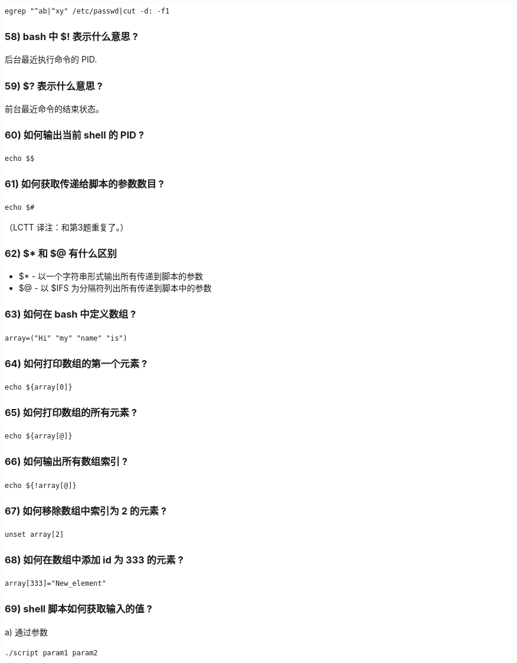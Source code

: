     egrep "^ab|^xy" /etc/passwd|cut -d: -f1

### 58) bash 中 $! 表示什么意思 ? ###

后台最近执行命令的 PID.

### 59) $? 表示什么意思 ? ###

前台最近命令的结束状态。

### 60) 如何输出当前 shell 的 PID ? ###

    echo $$

### 61) 如何获取传递给脚本的参数数目 ? ###

    echo $#
    
（LCTT 译注：和第3题重复了。）

### 62) $* 和 $@ 有什么区别 ###

- $* - 以一个字符串形式输出所有传递到脚本的参数
- $@ - 以 $IFS 为分隔符列出所有传递到脚本中的参数

### 63) 如何在 bash 中定义数组 ? ###

    array=("Hi" "my" "name" "is")

### 64) 如何打印数组的第一个元素 ? ###

    echo ${array[0]}

### 65) 如何打印数组的所有元素 ? ###

    echo ${array[@]}

### 66) 如何输出所有数组索引 ? ###

    echo ${!array[@]}

### 67) 如何移除数组中索引为 2 的元素 ? ###

    unset array[2]

### 68) 如何在数组中添加 id 为 333 的元素 ? ###

    array[333]="New_element"

### 69) shell 脚本如何获取输入的值 ? ###

a) 通过参数

    ./script param1 param2
